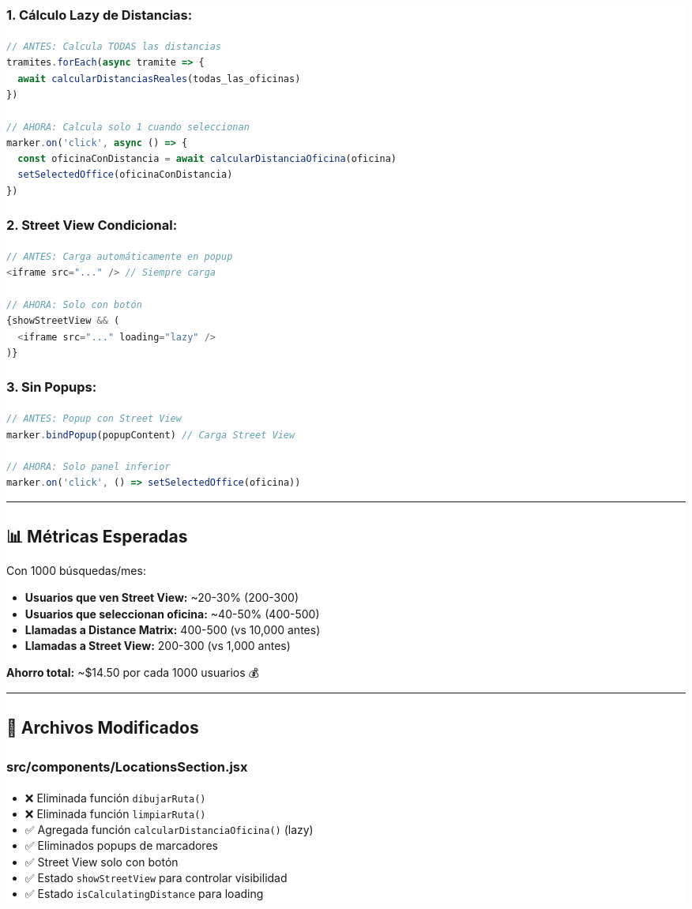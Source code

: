 ### **1. Cálculo Lazy de Distancias:**
```javascript
// ANTES: Calcula TODAS las distancias
tramites.forEach(async tramite => {
  await calcularDistanciasReales(todas_las_oficinas)
})

// AHORA: Calcula solo 1 cuando seleccionan
marker.on('click', async () => {
  const oficinaConDistancia = await calcularDistanciaOficina(oficina)
  setSelectedOffice(oficinaConDistancia)
})
```

### **2. Street View Condicional:**
```javascript
// ANTES: Carga automáticamente en popup
<iframe src="..." /> // Siempre carga

// AHORA: Solo con botón
{showStreetView && (
  <iframe src="..." loading="lazy" />
)}
```

### **3. Sin Popups:**
```javascript
// ANTES: Popup con Street View
marker.bindPopup(popupContent) // Carga Street View

// AHORA: Solo panel inferior
marker.on('click', () => setSelectedOffice(oficina))
```

---

## 📊 **Métricas Esperadas**

Con 1000 búsquedas/mes:
- **Usuarios que ven Street View:** ~20-30% (200-300)
- **Usuarios que seleccionan oficina:** ~40-50% (400-500)
- **Llamadas a Distance Matrix:** 400-500 (vs 10,000 antes)
- **Llamadas a Street View:** 200-300 (vs 1,000 antes)

**Ahorro total:** ~$14.50 por cada 1000 usuarios 💰

---

## 🔧 **Archivos Modificados**

### **src/components/LocationsSection.jsx**
- ❌ Eliminada función `dibujarRuta()`
- ❌ Eliminada función `limpiarRuta()`
- ✅ Agregada función `calcularDistanciaOficina()` (lazy)
- ✅ Eliminados popups de marcadores
- ✅ Street View solo con botón
- ✅ Estado `showStreetView` para controlar visibilidad
- ✅ Estado `isCalculatingDistance` para loading
